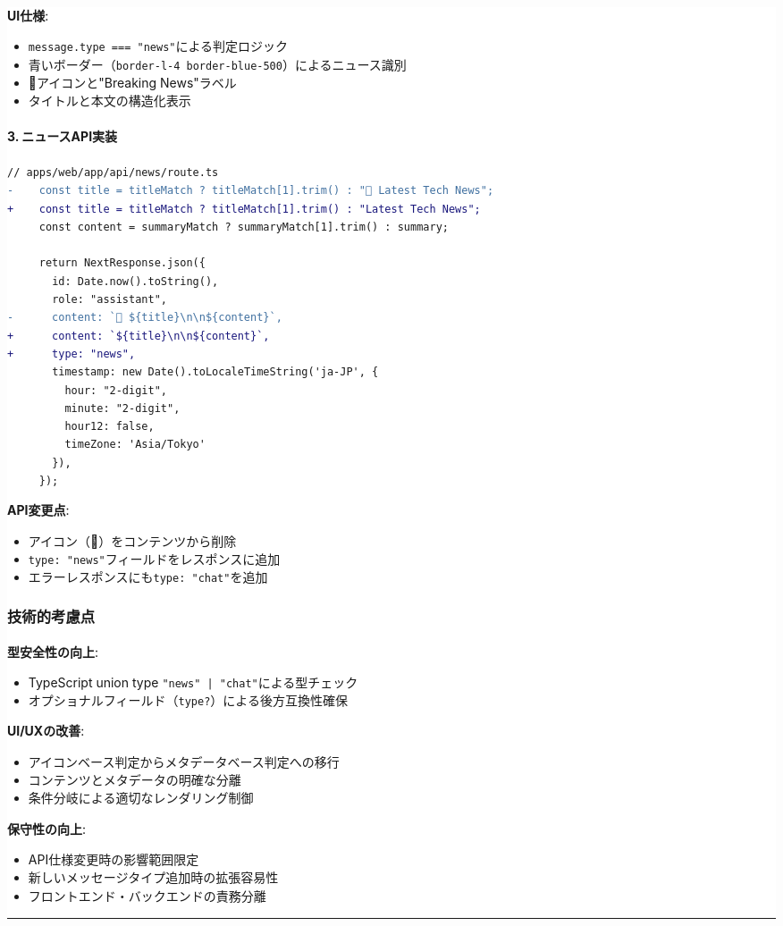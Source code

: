 ```diff
```

**UI仕様**:
- `message.type === "news"`による判定ロジック
- 青いボーダー（`border-l-4 border-blue-500`）によるニュース識別
- 📰アイコンと"Breaking News"ラベル
- タイトルと本文の構造化表示

#### 3. ニュースAPI実装

```diff
// apps/web/app/api/news/route.ts
-    const title = titleMatch ? titleMatch[1].trim() : "📰 Latest Tech News";
+    const title = titleMatch ? titleMatch[1].trim() : "Latest Tech News";
     const content = summaryMatch ? summaryMatch[1].trim() : summary;

     return NextResponse.json({
       id: Date.now().toString(),
       role: "assistant",
-      content: `📰 ${title}\n\n${content}`,
+      content: `${title}\n\n${content}`,
+      type: "news",
       timestamp: new Date().toLocaleTimeString('ja-JP', {
         hour: "2-digit",
         minute: "2-digit", 
         hour12: false,
         timeZone: 'Asia/Tokyo'
       }),
     });
```

**API変更点**:
- アイコン（📰）をコンテンツから削除
- `type: "news"`フィールドをレスポンスに追加
- エラーレスポンスにも`type: "chat"`を追加

### 技術的考慮点

**型安全性の向上**:
- TypeScript union type `"news" | "chat"`による型チェック
- オプショナルフィールド（`type?`）による後方互換性確保

**UI/UXの改善**:
- アイコンベース判定からメタデータベース判定への移行
- コンテンツとメタデータの明確な分離
- 条件分岐による適切なレンダリング制御

**保守性の向上**:
- API仕様変更時の影響範囲限定
- 新しいメッセージタイプ追加時の拡張容易性
- フロントエンド・バックエンドの責務分離

---
